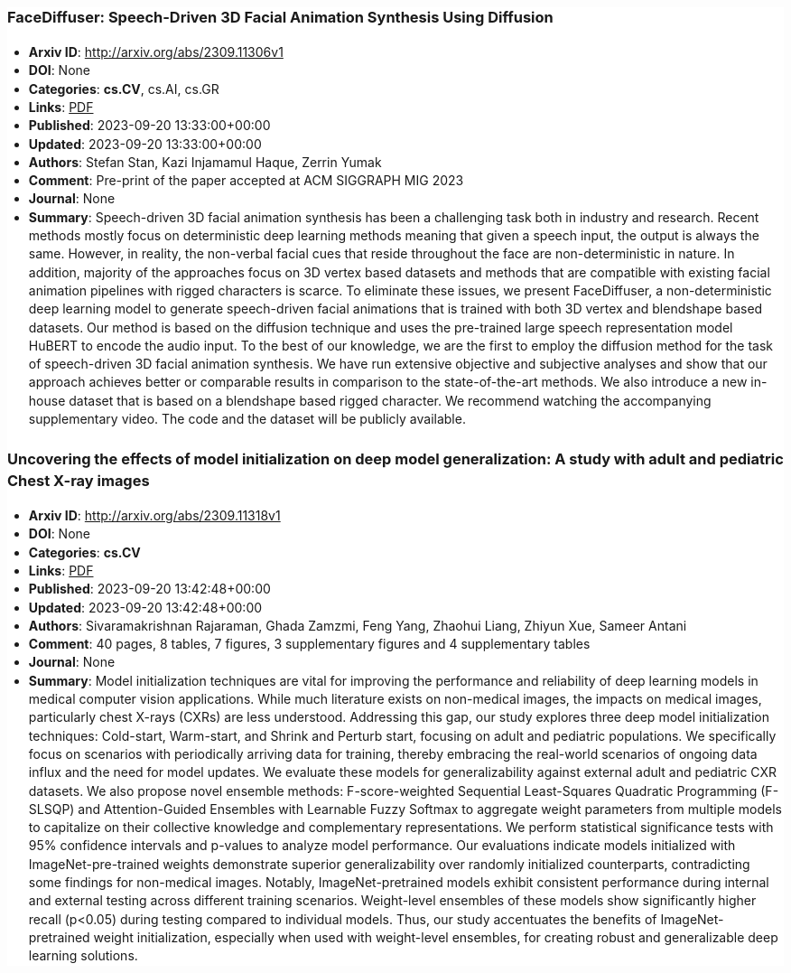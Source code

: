 

### FaceDiffuser: Speech-Driven 3D Facial Animation Synthesis Using Diffusion
- **Arxiv ID**: http://arxiv.org/abs/2309.11306v1
- **DOI**: None
- **Categories**: **cs.CV**, cs.AI, cs.GR
- **Links**: [PDF](http://arxiv.org/pdf/2309.11306v1)
- **Published**: 2023-09-20 13:33:00+00:00
- **Updated**: 2023-09-20 13:33:00+00:00
- **Authors**: Stefan Stan, Kazi Injamamul Haque, Zerrin Yumak
- **Comment**: Pre-print of the paper accepted at ACM SIGGRAPH MIG 2023
- **Journal**: None
- **Summary**: Speech-driven 3D facial animation synthesis has been a challenging task both in industry and research. Recent methods mostly focus on deterministic deep learning methods meaning that given a speech input, the output is always the same. However, in reality, the non-verbal facial cues that reside throughout the face are non-deterministic in nature. In addition, majority of the approaches focus on 3D vertex based datasets and methods that are compatible with existing facial animation pipelines with rigged characters is scarce. To eliminate these issues, we present FaceDiffuser, a non-deterministic deep learning model to generate speech-driven facial animations that is trained with both 3D vertex and blendshape based datasets. Our method is based on the diffusion technique and uses the pre-trained large speech representation model HuBERT to encode the audio input. To the best of our knowledge, we are the first to employ the diffusion method for the task of speech-driven 3D facial animation synthesis. We have run extensive objective and subjective analyses and show that our approach achieves better or comparable results in comparison to the state-of-the-art methods. We also introduce a new in-house dataset that is based on a blendshape based rigged character. We recommend watching the accompanying supplementary video. The code and the dataset will be publicly available.



### Uncovering the effects of model initialization on deep model generalization: A study with adult and pediatric Chest X-ray images
- **Arxiv ID**: http://arxiv.org/abs/2309.11318v1
- **DOI**: None
- **Categories**: **cs.CV**
- **Links**: [PDF](http://arxiv.org/pdf/2309.11318v1)
- **Published**: 2023-09-20 13:42:48+00:00
- **Updated**: 2023-09-20 13:42:48+00:00
- **Authors**: Sivaramakrishnan Rajaraman, Ghada Zamzmi, Feng Yang, Zhaohui Liang, Zhiyun Xue, Sameer Antani
- **Comment**: 40 pages, 8 tables, 7 figures, 3 supplementary figures and 4
  supplementary tables
- **Journal**: None
- **Summary**: Model initialization techniques are vital for improving the performance and reliability of deep learning models in medical computer vision applications. While much literature exists on non-medical images, the impacts on medical images, particularly chest X-rays (CXRs) are less understood. Addressing this gap, our study explores three deep model initialization techniques: Cold-start, Warm-start, and Shrink and Perturb start, focusing on adult and pediatric populations. We specifically focus on scenarios with periodically arriving data for training, thereby embracing the real-world scenarios of ongoing data influx and the need for model updates. We evaluate these models for generalizability against external adult and pediatric CXR datasets. We also propose novel ensemble methods: F-score-weighted Sequential Least-Squares Quadratic Programming (F-SLSQP) and Attention-Guided Ensembles with Learnable Fuzzy Softmax to aggregate weight parameters from multiple models to capitalize on their collective knowledge and complementary representations. We perform statistical significance tests with 95% confidence intervals and p-values to analyze model performance. Our evaluations indicate models initialized with ImageNet-pre-trained weights demonstrate superior generalizability over randomly initialized counterparts, contradicting some findings for non-medical images. Notably, ImageNet-pretrained models exhibit consistent performance during internal and external testing across different training scenarios. Weight-level ensembles of these models show significantly higher recall (p<0.05) during testing compared to individual models. Thus, our study accentuates the benefits of ImageNet-pretrained weight initialization, especially when used with weight-level ensembles, for creating robust and generalizable deep learning solutions.
